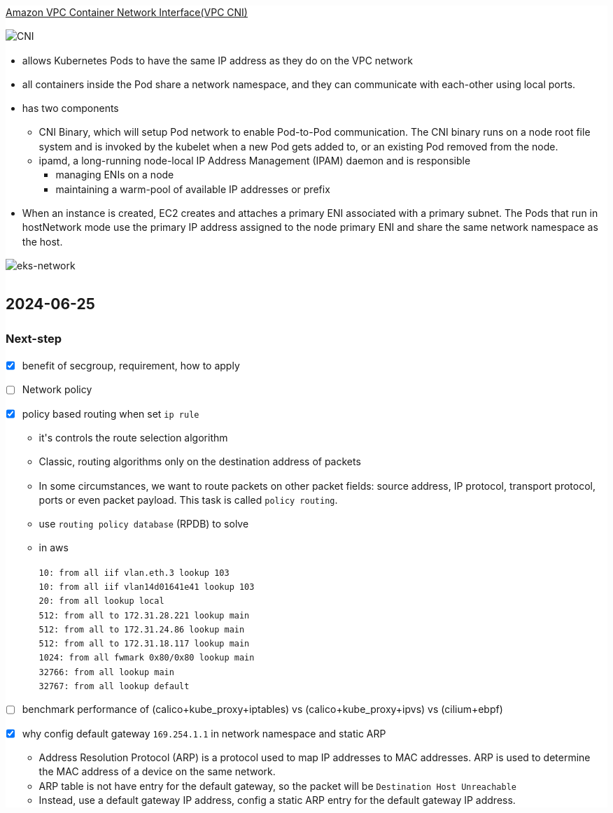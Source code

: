 [Amazon VPC Container Network Interface(VPC CNI)](https://github.com/aws/amazon-vpc-cni-k8s)

![CNI](https://aws.github.io/aws-eks-best-practices/networking/vpc-cni/image-3.png)

- allows Kubernetes Pods to have the same IP address as they do on the VPC network
- all containers inside the Pod share a network namespace, and they can communicate with each-other using local ports.
- has two components
  - CNI Binary, which will setup Pod network to enable Pod-to-Pod communication. The CNI binary runs on a node root file system and is invoked by the kubelet when a new Pod gets added to, or an existing Pod removed from the node.
  - ipamd, a long-running node-local IP Address Management (IPAM) daemon and is responsible
    - managing ENIs on a node
    - maintaining a warm-pool of available IP addresses or prefix

- When an instance is created, EC2 creates and attaches a primary ENI associated with a primary subnet. The Pods that run in hostNetwork mode use the primary IP address assigned to the node primary ENI and share the same network namespace as the host.

![eks-network](https://aws.github.io/aws-eks-best-practices/networking/index/image.png)

## 2024-06-25

### Next-step

- [x] benefit of secgroup, requirement, how to apply
- [ ] Network policy
- [x] policy based routing when set `ip rule`
  - it's controls the route selection algorithm
  - Classic, routing algorithms only on the destination address of packets
  - In some circumstances, we want to route packets on other packet fields: source address, IP protocol, transport protocol, ports or even packet payload.  This task is called `policy routing`.
  - use `routing policy database` (RPDB) to solve
  - in aws

    ```bash
    10: from all iif vlan.eth.3 lookup 103
    10: from all iif vlan14d01641e41 lookup 103
    20: from all lookup local
    512: from all to 172.31.28.221 lookup main
    512: from all to 172.31.24.86 lookup main
    512: from all to 172.31.18.117 lookup main
    1024: from all fwmark 0x80/0x80 lookup main
    32766: from all lookup main
    32767: from all lookup default
    ```

- [ ] benchmark performance of (calico+kube_proxy+iptables) vs (calico+kube_proxy+ipvs) vs (cilium+ebpf)
- [x] why config default gateway `169.254.1.1` in network namespace and static ARP
  - Address Resolution Protocol (ARP) is a protocol used to map IP addresses to MAC addresses. ARP is used to determine the MAC address of a device on the same network.
  - ARP table is not have entry for the default gateway, so the packet will be `Destination Host Unreachable`
  - Instead, use a default gateway IP address, config a static ARP entry for the default gateway IP address.
